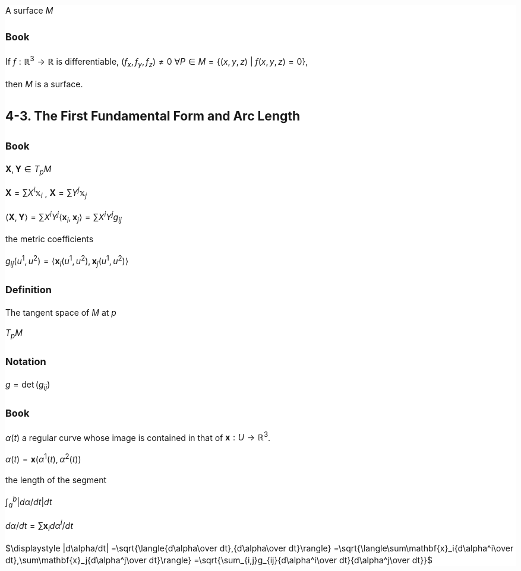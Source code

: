 A surface $M$

### Book

If $f:\mathbb{R}^3\to\mathbb{R}$ is differentiable, $(f_x,f_y,f_z)\neq0$  $\forall P\in M=\{(x,y,z)\ |\ f(x,y,z)=0\}$,

then $M$ is a surface.



## 4-3. The First Fundamental Form and Arc Length

### Book

$\mathbf{X},\mathbf{Y}\in T_pM$

$\mathbf{X}=\sum X^i\mathbb{x}_i$ , $\mathbf{X}=\sum Y^j\mathbb{x}_j$

$\langle \mathbf{X},\mathbf{Y}\rangle
=\sum X^iY^j\langle\mathbf{x}_i,\mathbf{x}_j\rangle=\sum X^iY^jg_{ij}$



the metric coefficients

$g_{ij}(u^1,u^2)
=\langle\mathbf{x}_i(u^1,u^2),\mathbf{x}_j(u^1,u^2)\rangle$



### Definition

The tangent space of $M$ at $p$

$T_pM$

### Notation

$g=\det(g_{ij})$

### Book

$\alpha(t)$ a regular curve whose image is contained in that of $\mathbf{x}:U\to\mathbb{R}^3$.

$\alpha(t)=\mathbf{x}(\alpha^1(t),\alpha^2(t))$

the length of the segment

$\int_a^b|d\alpha/dt|dt$

$d\alpha/dt=\sum\mathbf{x}_id\alpha^i/dt$

$\displaystyle
|d\alpha/dt|
=\sqrt{\langle{d\alpha\over dt},{d\alpha\over dt}\rangle}
=\sqrt{\langle\sum\mathbf{x}_i{d\alpha^i\over dt},\sum\mathbf{x}_j{d\alpha^j\over dt}\rangle}
=\sqrt{\sum_{i,j}g_{ij}{d\alpha^i\over dt}{d\alpha^j\over dt}}$
